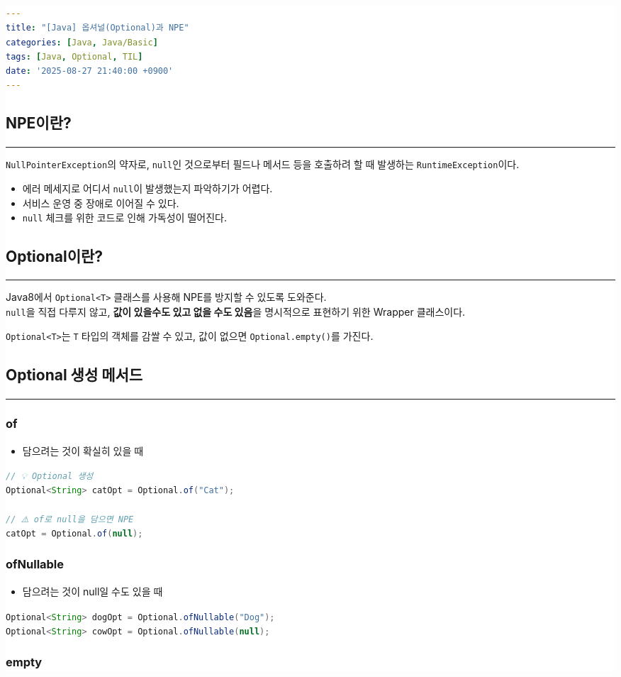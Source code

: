 ```yaml
---
title: "[Java] 옵셔널(Optional)과 NPE"
categories: [Java, Java/Basic]
tags: [Java, Optional, TIL]
date: '2025-08-27 21:40:00 +0900'
---
```


## NPE이란?

---

`NullPointerException`의 약자로, `null`인 것으로부터 필드나 메서드 등을 호출하려 할 때 발생하는 `RuntimeException`이다.

- 에러 메세지로 어디서 `null`이 발생했는지 파악하기가 어렵다.
- 서비스 운영 중 장애로 이어질 수 있다.
- `null` 체크를 위한 코드로 인해 가독성이 떨어진다.

## Optional이란?

---

Java8에서 `Optional<T>` 클래스를 사용해 NPE를 방지할 수 있도록 도와준다.   
`null`을 직접 다루지 않고, **값이 있을수도 있고 없을 수도 있음**을 명시적으로 표현하기 위한 Wrapper 클래스이다.   

`Optional<T>`는 `T` 타입의 객체를 감쌀 수 있고, 값이 없으면 `Optional.empty()`를 가진다.

## Optional 생성 메서드

---

### of

- 담으려는 것이 확실히 있을 때

```java
// 💡 Optional 생성
Optional<String> catOpt = Optional.of("Cat");

// ⚠️ of로 null을 담으면 NPE
catOpt = Optional.of(null);
```

### ofNullable

- 담으려는 것이 null일 수도 있을 때

```java
Optional<String> dogOpt = Optional.ofNullable("Dog");
Optional<String> cowOpt = Optional.ofNullable(null);
```

### empty
